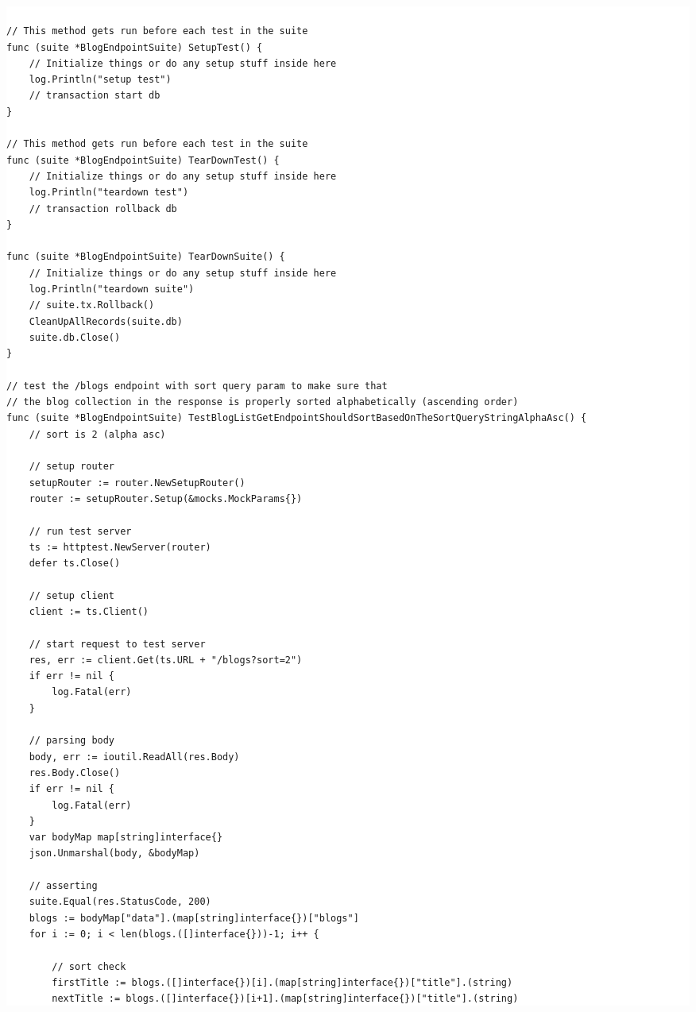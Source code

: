 ```

// This method gets run before each test in the suite
func (suite *BlogEndpointSuite) SetupTest() {
	// Initialize things or do any setup stuff inside here
	log.Println("setup test")
	// transaction start db
}

// This method gets run before each test in the suite
func (suite *BlogEndpointSuite) TearDownTest() {
	// Initialize things or do any setup stuff inside here
	log.Println("teardown test")
	// transaction rollback db
}

func (suite *BlogEndpointSuite) TearDownSuite() {
	// Initialize things or do any setup stuff inside here
	log.Println("teardown suite")
	// suite.tx.Rollback()
	CleanUpAllRecords(suite.db)
	suite.db.Close()
}

// test the /blogs endpoint with sort query param to make sure that 
// the blog collection in the response is properly sorted alphabetically (ascending order) 
func (suite *BlogEndpointSuite) TestBlogListGetEndpointShouldSortBasedOnTheSortQueryStringAlphaAsc() {
	// sort is 2 (alpha asc)

	// setup router
	setupRouter := router.NewSetupRouter()
	router := setupRouter.Setup(&mocks.MockParams{})

	// run test server
	ts := httptest.NewServer(router)
	defer ts.Close()

	// setup client
	client := ts.Client()

	// start request to test server
	res, err := client.Get(ts.URL + "/blogs?sort=2")
	if err != nil {
		log.Fatal(err)
	}

	// parsing body
	body, err := ioutil.ReadAll(res.Body)
	res.Body.Close()
	if err != nil {
		log.Fatal(err)
	}
	var bodyMap map[string]interface{}
	json.Unmarshal(body, &bodyMap)

	// asserting
	suite.Equal(res.StatusCode, 200)
	blogs := bodyMap["data"].(map[string]interface{})["blogs"]
	for i := 0; i < len(blogs.([]interface{}))-1; i++ {

		// sort check
		firstTitle := blogs.([]interface{})[i].(map[string]interface{})["title"].(string)
		nextTitle := blogs.([]interface{})[i+1].(map[string]interface{})["title"].(string)
```